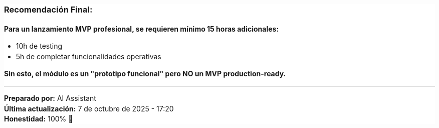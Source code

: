 ### Recomendación Final:

**Para un lanzamiento MVP profesional, se requieren mínimo 15 horas adicionales:**
- 10h de testing
- 5h de completar funcionalidades operativas

**Sin esto, el módulo es un "prototipo funcional" pero NO un MVP production-ready.**

---

**Preparado por:** AI Assistant  
**Última actualización:** 7 de octubre de 2025 - 17:20  
**Honestidad:** 100% 🎯

